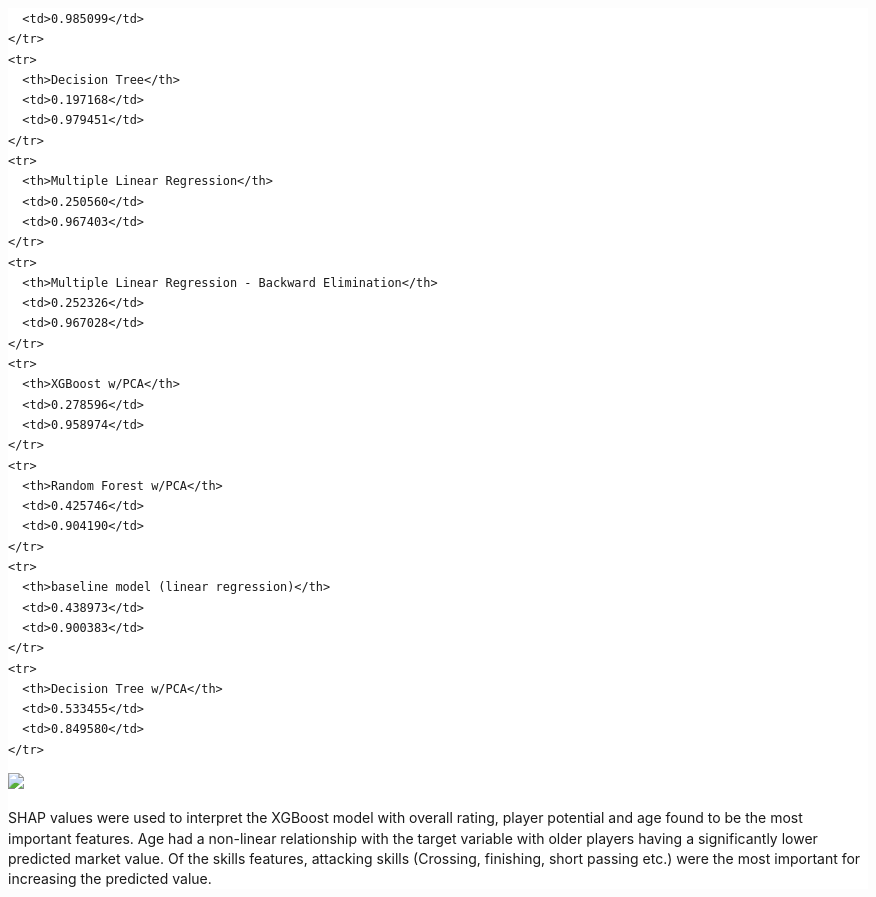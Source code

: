       <td>0.985099</td>
    </tr>
    <tr>
      <th>Decision Tree</th>
      <td>0.197168</td>
      <td>0.979451</td>
    </tr>
    <tr>
      <th>Multiple Linear Regression</th>
      <td>0.250560</td>
      <td>0.967403</td>
    </tr>
    <tr>
      <th>Multiple Linear Regression - Backward Elimination</th>
      <td>0.252326</td>
      <td>0.967028</td>
    </tr>
    <tr>
      <th>XGBoost w/PCA</th>
      <td>0.278596</td>
      <td>0.958974</td>
    </tr>
    <tr>
      <th>Random Forest w/PCA</th>
      <td>0.425746</td>
      <td>0.904190</td>
    </tr>
    <tr>
      <th>baseline model (linear regression)</th>
      <td>0.438973</td>
      <td>0.900383</td>
    </tr>
    <tr>
      <th>Decision Tree w/PCA</th>
      <td>0.533455</td>
      <td>0.849580</td>
    </tr>
  </tbody>
</table>
</div>
  </div>



<img src='{{site.baseurl}}/assets/predicting%20player%20value_files/predicting%20player%20value_114_2.png'>


SHAP values were used to interpret the XGBoost model with overall rating, player potential and age found to be the most important features. Age had a non-linear relationship with the target variable with older players having a significantly lower predicted market value. Of the skills features, attacking skills (Crossing, finishing, short passing etc.) were the most important for increasing the predicted value.
